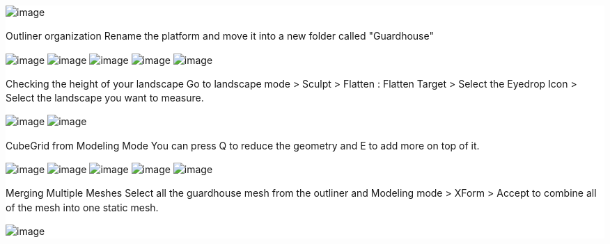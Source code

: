 
<img width="520" height="558" alt="image" src="https://github.com/user-attachments/assets/105e6590-1ffa-4987-b173-b932b5621114" />


Outliner organization
Rename the platform and move it into a new folder called "Guardhouse"


<img width="1898" height="1010" alt="image" src="https://github.com/user-attachments/assets/8a2cf173-e181-476f-8fd9-e2b38d2a477a" />


<img width="1400" height="748" alt="image" src="https://github.com/user-attachments/assets/bf309089-ae7e-4995-81b1-dc8380f30180" />


<img width="1252" height="669" alt="image" src="https://github.com/user-attachments/assets/36d76237-133e-4e01-8c9e-d8809c662346" />


<img width="381" height="700" alt="image" src="https://github.com/user-attachments/assets/9e5bcdf6-bdec-47d9-8a9b-7670661ba124" />


<img width="1025" height="621" alt="image" src="https://github.com/user-attachments/assets/3f683ab0-1bb5-4862-a22a-a786b521ccf6" />


Checking the height of your landscape
Go to landscape mode > Sculpt > Flatten : Flatten Target > Select the Eyedrop Icon > Select the landscape you want to measure.


<img width="1256" height="685" alt="image" src="https://github.com/user-attachments/assets/43aafa48-1665-4519-b8d8-47dc9e9887c0" />


<img width="1555" height="773" alt="image" src="https://github.com/user-attachments/assets/e08d9ad0-963f-4444-817f-491b0f912770" />


CubeGrid from Modeling Mode
You can press Q to reduce the geometry and E to add more on top of it.


<img width="1250" height="683" alt="image" src="https://github.com/user-attachments/assets/6ee5574b-c766-4447-89b6-bee717547624" />


<img width="3414" height="1355" alt="image" src="https://github.com/user-attachments/assets/04058509-d87c-4b54-b2e5-c4baa252cb56" />


<img width="682" height="393" alt="image" src="https://github.com/user-attachments/assets/74537fdd-dc5c-4b67-ae06-a9a42ac185f0" />


<img width="1300" height="671" alt="image" src="https://github.com/user-attachments/assets/5a7a2a1e-b9d5-4c3f-9630-0ba73a7d86b5" />


<img width="3439" height="966" alt="image" src="https://github.com/user-attachments/assets/4c990dd8-3be9-4403-8844-217c0f7b63c2" />


Merging Multiple Meshes
Select all the guardhouse mesh from the outliner and Modeling mode > XForm > Accept to combine all of the mesh into one static mesh.


<img width="2676" height="975" alt="image" src="https://github.com/user-attachments/assets/0287705b-ce53-470d-ad0f-d43986a226b1" />

